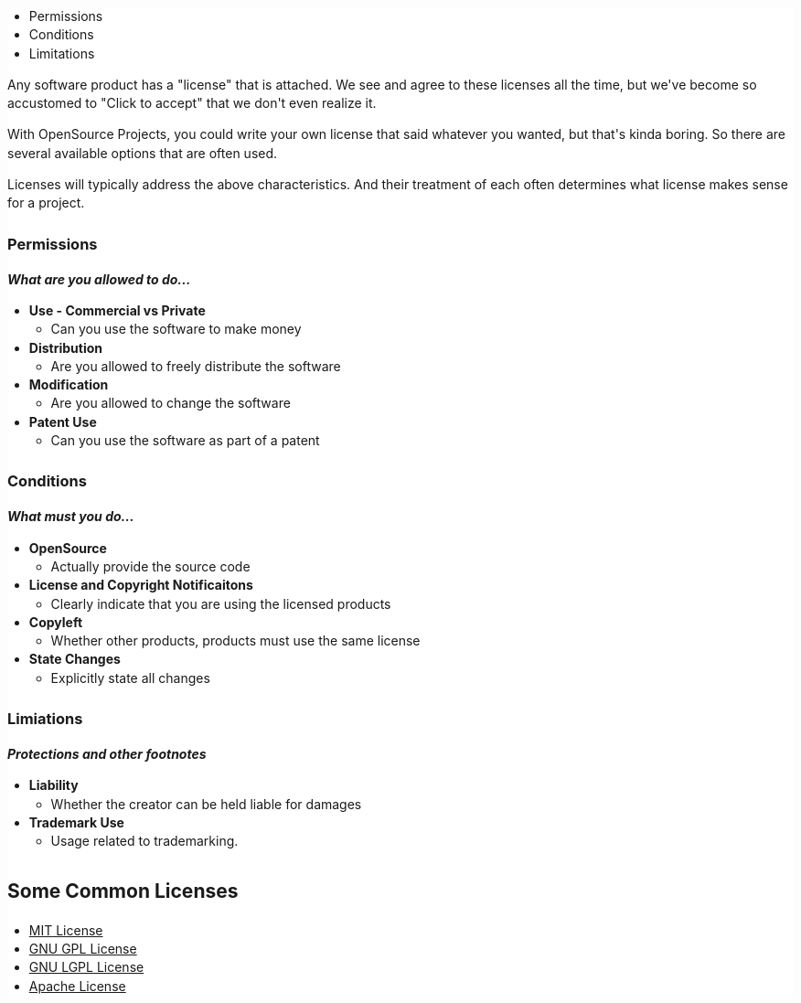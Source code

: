 * Permissions
* Conditions
* Limitations

[item]: # (/slide)

Any software product has a "license" that is attached.  We see and agree to these licenses all the time, but we've become so accustomed to "Click to accept" that we don't even realize it.  

With OpenSource Projects, you could write your own license that said whatever you wanted, but that's kinda boring.  So there are several available options that are often used.  

Licenses will typically address the above characteristics. And their treatment of each often determines what license makes sense for a project.  

[item]: # (slide)

### Permissions
***What are you allowed to do...***

* **Use - Commercial vs Private**
	* Can you use the software to make money
* **Distribution**
	* Are you allowed to freely distribute the software
* **Modification**
	* Are you allowed to change the software
* **Patent Use**
	* Can you use the software as part of a patent

[item]: # (/slide)

[item]: # (slide)
### Conditions
***What must you do...*** 

* **OpenSource** 
	* Actually provide the source code 
* **License and Copyright Notificaitons** 
	* Clearly indicate that you are using the licensed products 
* **Copyleft**
	* Whether other products, products must use the same license 
* **State Changes**
	* Explicitly state all changes  

[item]: # (/slide)

[item]: # (slide)

### Limiations
***Protections and other footnotes***

* **Liability**
	* Whether the creator can be held liable for damages
* **Trademark Use**
	* Usage related to trademarking. 

[item]: # (/slide)

[item]: # (slide)

## Some Common Licenses 

* [MIT License](http://choosealicense.com/licenses/mit/)
* [GNU GPL License](http://choosealicense.com/licenses/gpl-3.0/)
* [GNU LGPL License](http://choosealicense.com/licenses/lgpl-3.0/)
* [Apache License](http://choosealicense.com/licenses/apache-2.0/)
